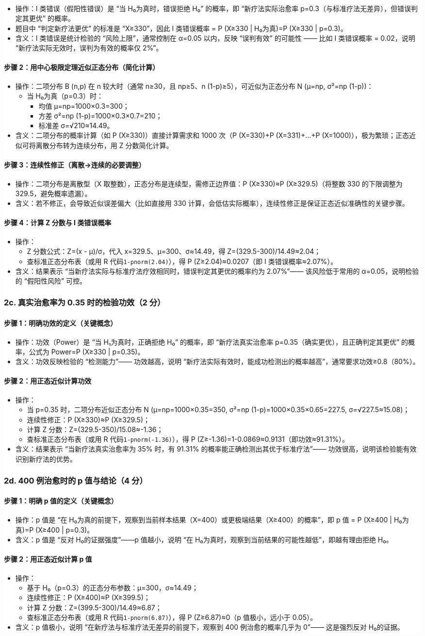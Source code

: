- 操作：I 类错误（假阳性错误）是 “当 H₀为真时，错误拒绝 H₀” 的概率，即 “新疗法实际治愈率 p=0.3（与标准疗法无差异），但错误判定其更优” 的概率。
- 题目中 “判定新疗法更优” 的标准是 “X≥330”，因此 I 类错误概率 = P (X≥330 | H₀为真)=P (X≥330 | p=0.3)。
- 含义：I 类错误是统计检验的 “风险上限”，通常控制在 α=0.05 以内，反映 “误判有效” 的可能性 —— 比如 I 类错误概率 = 0.02，说明 “新疗法实际无效时，误判为有效的概率仅 2%”。

#### 步骤 2：用中心极限定理近似正态分布（简化计算）

- 操作：二项分布 B (n,p) 在 n 较大时（通常 n≥30，且 np≥5、n (1-p)≥5），可近似为正态分布 N (μ=np, σ²=np (1-p))：
    - 当 H₀为真（p=0.3）时：
        - 均值 μ=np=1000×0.3=300；
        - 方差 σ²=np (1-p)=1000×0.3×0.7=210；
        - 标准差 σ=√210≈14.49。
- 含义：二项分布的概率计算（如 P (X≥330)）直接计算需求和 1000 次（P (X=330)+P (X=331)+…+P (X=1000)），极为繁琐；正态近似可将离散分布转为连续分布，用 Z 分数简化计算。

#### 步骤 3：连续性修正（离散→连续的必要调整）

- 操作：二项分布是离散型（X 取整数），正态分布是连续型，需修正边界值：P (X≥330)≈P (X≥329.5)（将整数 330 的下限调整为 329.5，避免概率遗漏）。
- 含义：若不修正，会导致近似误差偏大（比如直接用 330 计算，会低估实际概率），连续性修正是保证正态近似准确性的关键步骤。

#### 步骤 4：计算 Z 分数与 I 类错误概率

- 操作：
    - Z 分数公式：Z=(x - μ)/σ，代入 x=329.5、μ=300、σ≈14.49，得 Z=(329.5-300)/14.49≈2.04；
    - 查标准正态分布表（或用 R 代码`1-pnorm(2.04)`），得 P (Z≥2.04)≈0.0207（即 I 类错误概率≈2.07%）。
- 含义：结果表示 “当新疗法实际与标准疗法疗效相同时，错误判定其更优的概率约为 2.07%”—— 该风险低于常用的 α=0.05，说明检验的 “假阳性风险” 可控。

### 2c. 真实治愈率为 0.35 时的检验功效（2 分）

#### 步骤 1：明确功效的定义（关键概念）

- 操作：功效（Power）是 “当 H₁为真时，正确拒绝 H₀” 的概率，即 “新疗法真实治愈率 p=0.35（确实更优），且正确判定其更优” 的概率，公式为 Power=P (X≥330 | p=0.35)。
- 含义：功效反映检验的 “检测能力”—— 功效越高，说明 “新疗法实际有效时，能成功检测出的概率越高”，通常要求功效≥0.8（80%）。

#### 步骤 2：用正态近似计算功效

- 操作：
    - 当 p=0.35 时，二项分布近似正态分布 N (μ=np=1000×0.35=350, σ²=np (1-p)=1000×0.35×0.65=227.5, σ=√227.5≈15.08)；
    - 连续性修正：P (X≥330)≈P (X≥329.5)；
    - 计算 Z 分数：Z=(329.5-350)/15.08≈-1.36；
    - 查标准正态分布表（或用 R 代码`1-pnorm(-1.36)`），得 P (Z≥-1.36)=1-0.0869≈0.9131（即功效≈91.31%）。
- 含义：结果表示 “当新疗法真实治愈率为 35% 时，有 91.31% 的概率能正确检测出其优于标准疗法”—— 功效很高，说明该检验能有效识别新疗法的优势。

### 2d. 400 例治愈时的 p 值与结论（4 分）

#### 步骤 1：明确 p 值的定义（关键概念）

- 操作：p 值是 “在 H₀为真的前提下，观察到当前样本结果（X=400）或更极端结果（X≥400）的概率”，即 p 值 = P (X≥400 | H₀为真)=P (X≥400 | p=0.3)。
- 含义：p 值是 “反对 H₀的证据强度”——p 值越小，说明 “在 H₀为真时，观察到当前结果的可能性越低”，即越有理由拒绝 H₀。

#### 步骤 2：用正态近似计算 p 值

- 操作：
    - 基于 H₀（p=0.3）的正态分布参数：μ=300，σ≈14.49；
    - 连续性修正：P (X≥400)≈P (X≥399.5)；
    - 计算 Z 分数：Z=(399.5-300)/14.49≈6.87；
    - 查标准正态分布表（或用 R 代码`1-pnorm(6.87)`），得 P (Z≥6.87)≈0（p 值极小，远小于 0.05）。
- 含义：p 值极小，说明 “在新疗法与标准疗法无差异的前提下，观察到 400 例治愈的概率几乎为 0”—— 这是强烈反对 H₀的证据。
